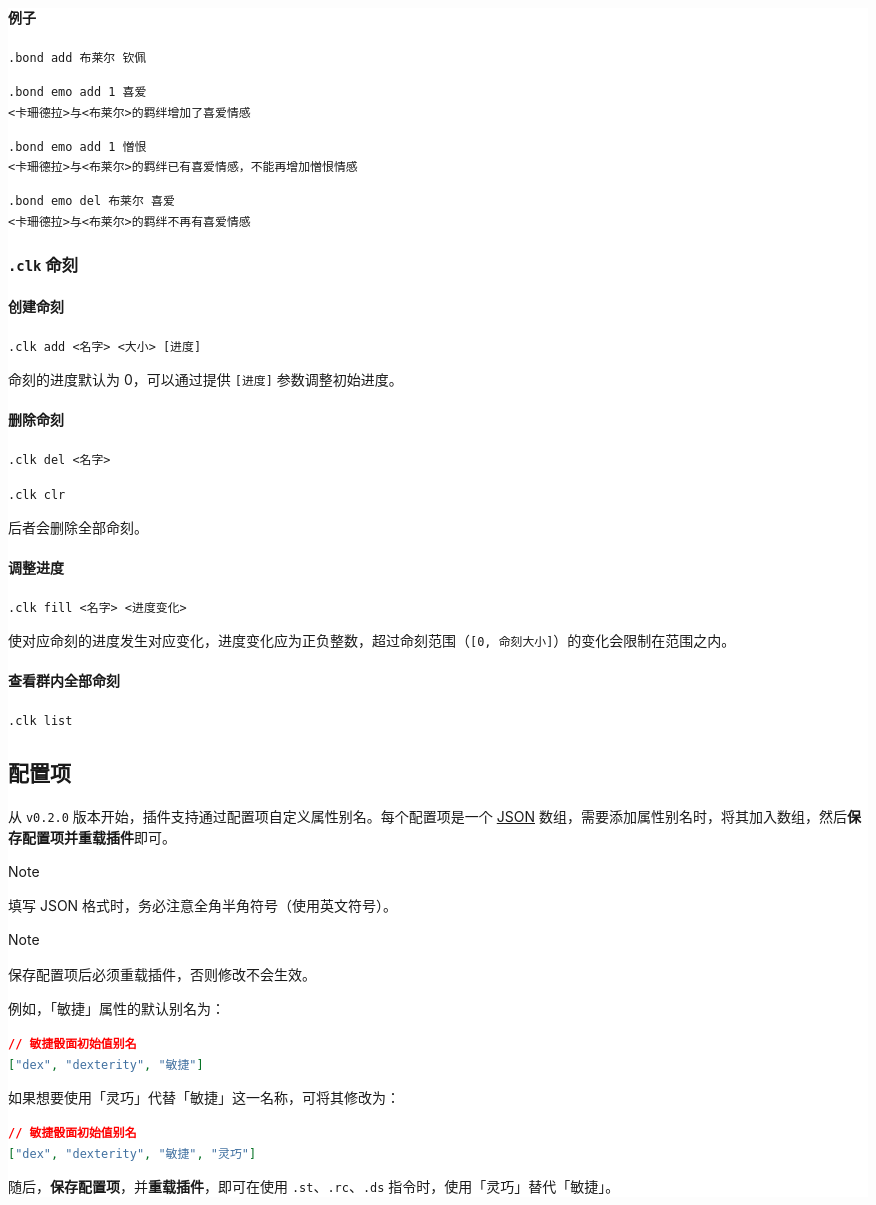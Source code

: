 #### 例子

```text
.bond add 布莱尔 钦佩
```

```text
.bond emo add 1 喜爱
<卡珊德拉>与<布莱尔>的羁绊增加了喜爱情感
```

```text
.bond emo add 1 憎恨
<卡珊德拉>与<布莱尔>的羁绊已有喜爱情感，不能再增加憎恨情感
```

```text
.bond emo del 布莱尔 喜爱
<卡珊德拉>与<布莱尔>的羁绊不再有喜爱情感
```

### `.clk` 命刻

#### 创建命刻

`.clk add <名字> <大小> [进度]`

命刻的进度默认为 0，可以通过提供 `[进度]` 参数调整初始进度。

#### 删除命刻

`.clk del <名字>`

`.clk clr`

后者会删除全部命刻。

#### 调整进度

`.clk fill <名字> <进度变化>`

使对应命刻的进度发生对应变化，进度变化应为正负整数，超过命刻范围（`[0, 命刻大小]`）的变化会限制在范围之内。

#### 查看群内全部命刻
`.clk list`

## 配置项

从 `v0.2.0` 版本开始，插件支持通过配置项自定义属性别名。每个配置项是一个 [JSON](https://www.runoob.com/json/json-tutorial.html) 数组，需要添加属性别名时，将其加入数组，然后**保存配置项并重载插件**即可。

> [!NOTE]
> 填写 JSON 格式时，务必注意全角半角符号（使用英文符号）。

> [!NOTE]
> 保存配置项后必须重载插件，否则修改不会生效。

例如，「敏捷」属性的默认别名为：

```json
// 敏捷骰面初始值别名
["dex", "dexterity", "敏捷"]
```

如果想要使用「灵巧」代替「敏捷」这一名称，可将其修改为：

```json
// 敏捷骰面初始值别名
["dex", "dexterity", "敏捷", "灵巧"]
```

随后，**保存配置项**，并**重载插件**，即可在使用 `.st`、`.rc`、`.ds` 指令时，使用「灵巧」替代「敏捷」。
